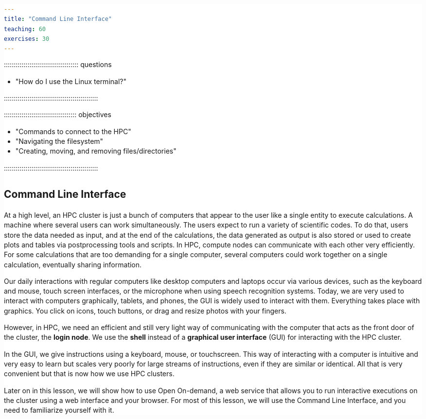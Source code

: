 ```yaml
---
title: "Command Line Interface"
teaching: 60
exercises: 30
---
```


:::::::::::::::::::::::::::::::::::::: questions

- "How do I use the Linux terminal?"

::::::::::::::::::::::::::::::::::::::::::::::::

::::::::::::::::::::::::::::::::::::: objectives

- "Commands to connect to the HPC"
- "Navigating the filesystem"
- "Creating, moving, and removing files/directories"

::::::::::::::::::::::::::::::::::::::::::::::::

## Command Line Interface

At a high level, an HPC cluster is just a bunch of computers that appear to the user like a single entity to execute calculations. A machine where several users can work simultaneously.
The users expect to run a variety of scientific codes.
To do that, users store the data needed as input, and at the end of the calculations, the data generated as output is also stored or used to create plots and tables via postprocessing tools and scripts.
In HPC, compute nodes can communicate with each other very efficiently. For some calculations that are too demanding for a single computer, several computers could work together on a single calculation, eventually sharing information. 

Our daily interactions with regular computers like desktop computers and laptops occur via various devices, such as the keyboard and mouse, touch screen interfaces, or the microphone when using speech recognition systems. 
Today, we are very used to interact with computers graphically, tablets, and phones, the GUI is widely used to interact with them.
Everything takes place with graphics. You click on icons, touch buttons, or drag and resize photos with your fingers.


However, in HPC, we need an efficient and still very light way of communicating with the computer that acts as the front door of the cluster, the **login node**.
We use the **shell** instead of a **graphical user interface** (GUI) for interacting with the HPC cluster.


In the GUI, we give instructions using a keyboard, mouse, or touchscreen.
This way of interacting with a computer is intuitive and very easy to learn but scales very poorly for large streams of instructions, even if they are similar or identical.
All that is very convenient but that is now how we use HPC clusters.

Later on in this lesson, we will show how to use Open On-demand, a web service that allows you to run interactive executions on the cluster using a web interface and your browser.
For most of this lesson, we will use the Command Line Interface, and you need to familiarize yourself with it.
